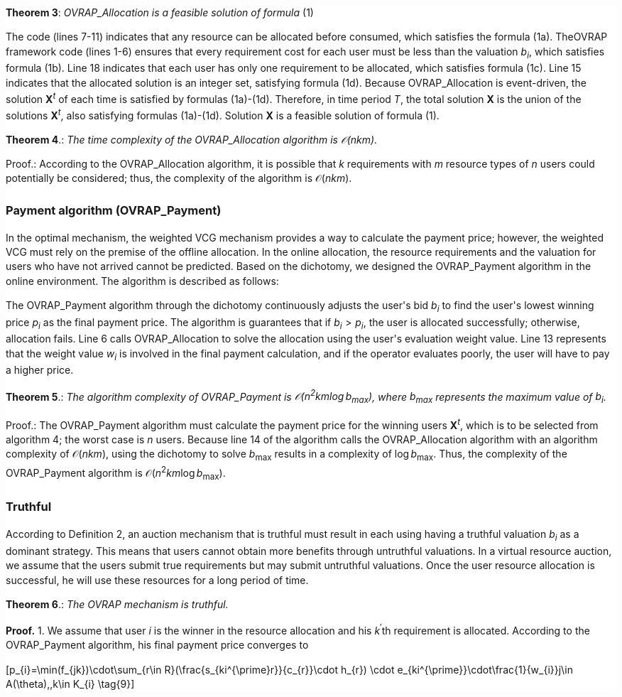 **Theorem 3**: _OVRAP_Allocation is a feasible solution of formula_ (1)

The code (lines 7-11) indicates that any resource can be allocated before consumed, which satisfies the formula (1a). TheOVRAP framework code (lines 1-6) ensures that every requirement cost for each user must be less than the valuation $b_{i}$, which satisfies formula (1b). Line 18 indicates that each user has only one requirement to be allocated, which satisfies formula (1c). Line 15 indicates that the allocated solution is an integer set, satisfying formula (1d). Because OVRAP_Allocation is event-driven, the solution $\mathbf{X}^{t}$ of each time is satisfied by formulas (1a)-(1d). Therefore, in time period $T$, the total solution $\mathbf{X}$ is the union of the solutions $\mathbf{X}^{t}$, also satisfying formulas (1a)-(1d). Solution $\mathbf{X}$ is a feasible solution of formula (1).

**Theorem 4**.: _The time complexity of the OVRAP_Allocation algorithm is $\mathcal{O}(nkm)$._

Proof.: According to the OVRAP_Allocation algorithm, it is possible that $k$ requirements with $m$ resource types of $n$ users could potentially be considered; thus, the complexity of the algorithm is $\mathcal{O}(nkm)$.

### Payment algorithm (OVRAP_Payment)

In the optimal mechanism, the weighted VCG mechanism provides a way to calculate the payment price; however, the weighted VCG must rely on the premise of the offline allocation. In the online allocation, the resource requirements and the valuation for users who have not arrived cannot be predicted. Based on the dichotomy, we designed the OVRAP_Payment algorithm in the online environment. The algorithm is described as follows:

The OVRAP_Payment algorithm through the dichotomy continuously adjusts the user's bid $b_{i}$ to find the user's lowest winning price $p_{i}$ as the final payment price. The algorithm is guarantees that if $b_{i}>p_{i}$, the user is allocated successfully; otherwise, allocation fails. Line 6 calls OVRAP_Allocation to solve the allocation using the user's evaluation weight value. Line 13 represents that the weight value $w_{i}$ is involved in the final payment calculation, and if the operator evaluates poorly, the user will have to pay a higher price.

**Theorem 5**.: _The algorithm complexity of OVRAP_Payment is $\mathcal{O}(n^{2}km\log b_{\max})$, where $b_{\max}$ represents the maximum value of $b_{i}$._

Proof.: The OVRAP_Payment algorithm must calculate the payment price for the winning users $\mathbf{X}^{t}$, which is to be selected from algorithm 4; the worst case is $n$ users. Because line 14 of the algorithm calls the OVRAP_Allocation algorithm with an algorithm complexity of $\mathcal{O}(nkm)$, using the dichotomy to solve $b_{\max}$ results in a complexity of $\log b_{\max}$. Thus, the complexity of the OVRAP_Payment algorithm is $\mathcal{O}(n^{2}km\log b_{\max})$.

### Truthful

According to Definition 2, an auction mechanism that is truthful must result in each using having a truthful valuation $b_{i}$ as a dominant strategy. This means that users cannot obtain more benefits through untruthful valuations. In a virtual resource auction, we assume that the users submit true requirements but may submit untruthful valuations. Once the user resource allocation is successful, he will use these resources for a long period of time.

**Theorem 6**.: _The OVRAP mechanism is truthful._

**Proof.** 1. We assume that user $i$ is the winner in the resource allocation and his $k^{\prime}$th requirement is allocated. According to the OVRAP_Payment algorithm, his final payment price converges to

\[p_{i}=\min(f_{jk})\cdot\sum_{r\in R}(\frac{s_{ki^{\prime}r}}{c_{r}}\cdot h_{r}) \cdot e_{ki^{\prime}}\cdot\frac{1}{w_{i}}j\in A(\theta),\,k\in K_{i} \tag{9}\]

